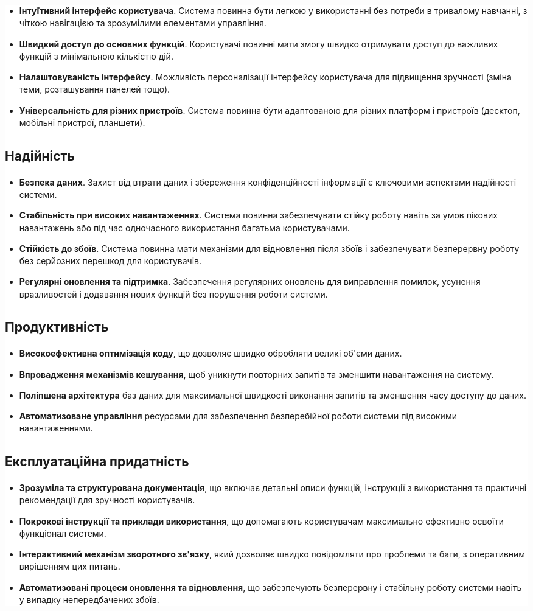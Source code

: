 - **Інтуїтивний інтерфейс користувача**. Система повинна бути легкою у
використанні без потреби в тривалому навчанні, з чіткою навігацією та 
зрозумілими елементами управління.

- **Швидкий доступ до основних функцій**. Користувачі повинні мати змогу швидко
отримувати доступ до важливих функцій з мінімальною кількістю дій.

- **Налаштовуваність інтерфейсу**. Можливість персоналізації інтерфейсу 
користувача для підвищення зручності (зміна теми, розташування панелей тощо).

- **Універсальність для різних пристроїв**. Система повинна бути адаптованою
для різних платформ і пристроїв (десктоп, мобільні пристрої, планшети).

## Надійність

- **Безпека даних**. Захист від втрати даних і збереження конфіденційності
інформації є ключовими аспектами надійності системи.

- **Стабільність при високих навантаженнях**. Система повинна забезпечувати 
стійку роботу навіть за умов пікових навантажень або під час одночасного
використання багатьма користувачами.

- **Стійкість до збоїв**. Система повинна мати механізми для відновлення після
збоїв і забезпечувати безперервну роботу без серйозних перешкод для
користувачів.

- **Регулярні оновлення та підтримка**. Забезпечення регулярних оновлень для
виправлення помилок, усунення вразливостей і додавання нових функцій без
порушення роботи системи.

## Продуктивність

- **Високоефективна оптимізація коду**, що дозволяє швидко обробляти великі об'єми даних.

- **Впровадження механізмів кешування**, щоб уникнути повторних запитів та зменшити навантаження на систему.

- **Поліпшена архітектура** баз даних для максимальної швидкості виконання запитів та зменшення часу доступу до даних.

- **Автоматизоване управління** ресурсами для забезпечення безперебійної роботи системи під високими навантаженнями.

## Експлуатаційна придатність

- **Зрозуміла та структурована документація**, що включає детальні описи функцій, інструкції з використання та практичні рекомендації для зручності користувачів.

- **Покрокові інструкції та приклади використання**, що допомагають користувачам максимально ефективно освоїти функціонал системи.

- **Інтерактивний механізм зворотного зв'язку**, який дозволяє швидко повідомляти про проблеми та баги, з оперативним вирішенням цих питань.

- **Автоматизовані процеси оновлення та відновлення**, що забезпечують безперервну і стабільну роботу системи навіть у випадку непередбачених збоїв.
